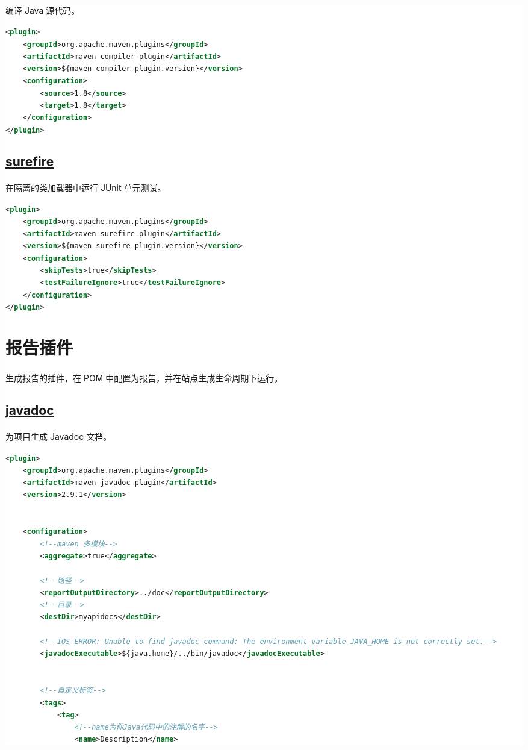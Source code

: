 编译 Java 源代码。

```xml
<plugin>
    <groupId>org.apache.maven.plugins</groupId>
    <artifactId>maven-compiler-plugin</artifactId>
    <version>${maven-compiler-plugin.version}</version>
    <configuration>
        <source>1.8</source>
        <target>1.8</target>
    </configuration>
</plugin>
```



## [surefire]()

在隔离的类加载器中运行 JUnit 单元测试。

```xml
<plugin>
    <groupId>org.apache.maven.plugins</groupId>
    <artifactId>maven-surefire-plugin</artifactId>
    <version>${maven-surefire-plugin.version}</version>
    <configuration>
        <skipTests>true</skipTests>
        <testFailureIgnore>true</testFailureIgnore>
    </configuration>
</plugin>
```

# 报告插件

生成报告的插件，在 POM 中配置为报告，并在站点生成生命周期下运行。

## [javadoc]()

为项目生成 Javadoc 文档。

```xml
<plugin>
    <groupId>org.apache.maven.plugins</groupId>
    <artifactId>maven-javadoc-plugin</artifactId>
    <version>2.9.1</version>


    <configuration>
        <!--maven 多模块-->
        <aggregate>true</aggregate>

        <!--路径-->
        <reportOutputDirectory>../doc</reportOutputDirectory>
        <!--目录-->
        <destDir>myapidocs</destDir>

        <!--IOS ERROR: Unable to find javadoc command: The environment variable JAVA_HOME is not correctly set.-->
        <javadocExecutable>${java.home}/../bin/javadoc</javadocExecutable>


        <!--自定义标签-->
        <tags>
            <tag>
                <!--name为你Java代码中的注解的名字-->
                <name>Description</name>
```